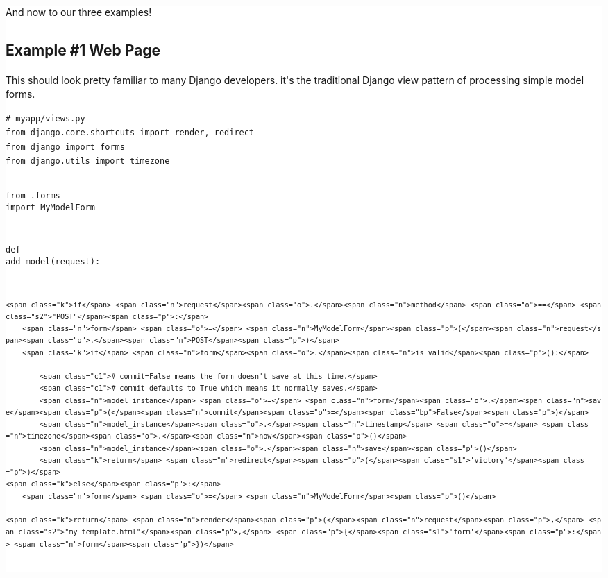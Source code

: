 </code></pre>
  </div>

  <p>And now to our three examples!</p>
  <h2 id="example-1-web-page">Example #1 Web Page</h2>
  <p>
    This should look pretty familiar to many Django developers. it's the
    traditional Django view pattern of processing simple model forms.
  </p>
  <div class="codehilite ui secondary segment">
    <pre><span></span><code><span class="c1"># myapp/views.py</span>
<span class="kn">from</span> <span class="nn">django.core.shortcuts</span> <span class="kn">import</span> <span class="n">render</span><span class="p">,</span> <span class="n">redirect</span>
<span class="kn">from</span> <span class="nn">django</span> <span class="kn">import</span> <span class="n">forms</span>
<span class="kn">from</span> <span class="nn">django.utils</span> <span class="kn">import</span> <span class="n">timezone</span>

<span class="kn">from</span> <span class="nn">.forms</span> <span class="kn">import</span> <span class="n">MyModelForm</span>

<span class="k">def</span> <span class="nf">add_model</span><span class="p">(</span><span class="n">request</span><span class="p">):</span>

    <span class="k">if</span> <span class="n">request</span><span class="o">.</span><span class="n">method</span> <span class="o">==</span> <span class="s2">"POST"</span><span class="p">:</span>
        <span class="n">form</span> <span class="o">=</span> <span class="n">MyModelForm</span><span class="p">(</span><span class="n">request</span><span class="o">.</span><span class="n">POST</span><span class="p">)</span>
        <span class="k">if</span> <span class="n">form</span><span class="o">.</span><span class="n">is_valid</span><span class="p">():</span>

            <span class="c1"># commit=False means the form doesn't save at this time.</span>
            <span class="c1"># commit defaults to True which means it normally saves.</span>
            <span class="n">model_instance</span> <span class="o">=</span> <span class="n">form</span><span class="o">.</span><span class="n">save</span><span class="p">(</span><span class="n">commit</span><span class="o">=</span><span class="bp">False</span><span class="p">)</span>
            <span class="n">model_instance</span><span class="o">.</span><span class="n">timestamp</span> <span class="o">=</span> <span class="n">timezone</span><span class="o">.</span><span class="n">now</span><span class="p">()</span>
            <span class="n">model_instance</span><span class="o">.</span><span class="n">save</span><span class="p">()</span>
            <span class="k">return</span> <span class="n">redirect</span><span class="p">(</span><span class="s1">'victory'</span><span class="p">)</span>
    <span class="k">else</span><span class="p">:</span>
        <span class="n">form</span> <span class="o">=</span> <span class="n">MyModelForm</span><span class="p">()</span>

    <span class="k">return</span> <span class="n">render</span><span class="p">(</span><span class="n">request</span><span class="p">,</span> <span class="s2">"my_template.html"</span><span class="p">,</span> <span class="p">{</span><span class="s1">'form'</span><span class="p">:</span> <span class="n">form</span><span class="p">})</span>

</code></pre>
  </div>
